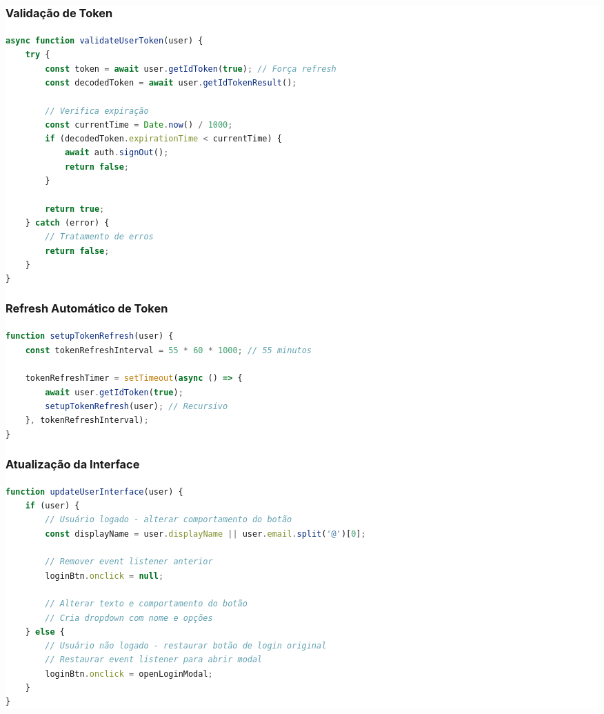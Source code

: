 ### Validação de Token
```javascript
async function validateUserToken(user) {
    try {
        const token = await user.getIdToken(true); // Força refresh
        const decodedToken = await user.getIdTokenResult();
        
        // Verifica expiração
        const currentTime = Date.now() / 1000;
        if (decodedToken.expirationTime < currentTime) {
            await auth.signOut();
            return false;
        }
        
        return true;
    } catch (error) {
        // Tratamento de erros
        return false;
    }
}
```

### Refresh Automático de Token
```javascript
function setupTokenRefresh(user) {
    const tokenRefreshInterval = 55 * 60 * 1000; // 55 minutos
    
    tokenRefreshTimer = setTimeout(async () => {
        await user.getIdToken(true);
        setupTokenRefresh(user); // Recursivo
    }, tokenRefreshInterval);
}
```

### Atualização da Interface
```javascript
function updateUserInterface(user) {
    if (user) {
        // Usuário logado - alterar comportamento do botão
        const displayName = user.displayName || user.email.split('@')[0];
        
        // Remover event listener anterior
        loginBtn.onclick = null;
        
        // Alterar texto e comportamento do botão
        // Cria dropdown com nome e opções
    } else {
        // Usuário não logado - restaurar botão de login original
        // Restaurar event listener para abrir modal
        loginBtn.onclick = openLoginModal;
    }
}
```
